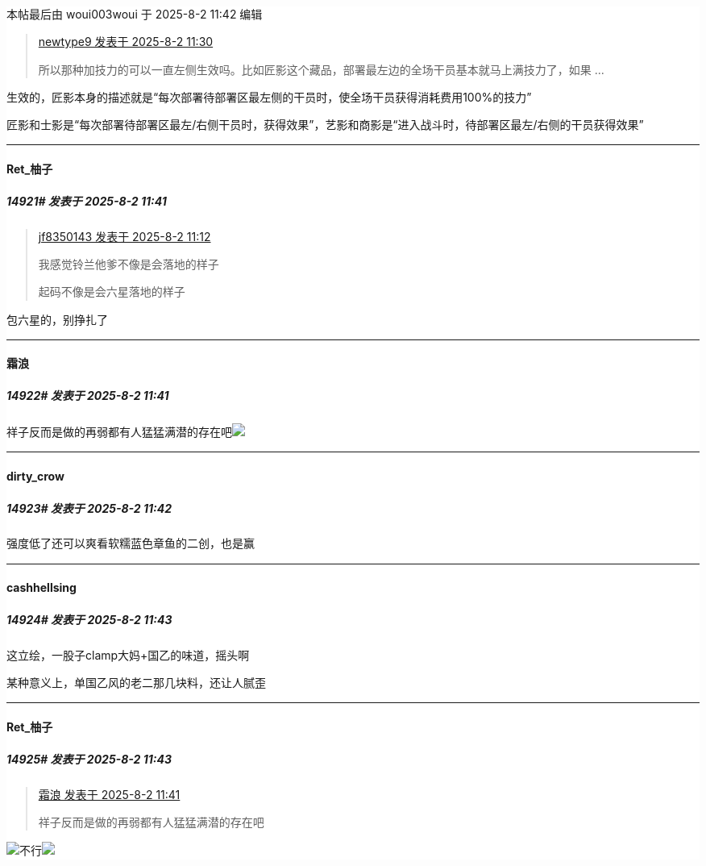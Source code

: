  本帖最后由 woui003woui 于 2025-8-2 11:42 编辑 
<blockquote><a href="httphttps://stage1st.com/2b/forum.php?mod=redirect&amp;goto=findpost&amp;pid=68200912&amp;ptid=2192962" target="_blank">newtype9 发表于 2025-8-2 11:30</a>

所以那种加技力的可以一直左侧生效吗。比如匠影这个藏品，部署最左边的全场干员基本就马上满技力了，如果 ...</blockquote>
生效的，匠影本身的描述就是“每次部署待部署区最左侧的干员时，使全场干员获得消耗费用100%的技力”

匠影和士影是“每次部署待部署区最左/右侧干员时，获得效果”，艺影和商影是“进入战斗时，待部署区最左/右侧的干员获得效果”


*****

####  Ret_柚子  
##### 14921#       发表于 2025-8-2 11:41

<blockquote><a href="httphttps://stage1st.com/2b/forum.php?mod=redirect&amp;goto=findpost&amp;pid=68200812&amp;ptid=2192962" target="_blank">jf8350143 发表于 2025-8-2 11:12</a>

我感觉铃兰他爹不像是会落地的样子

起码不像是会六星落地的样子</blockquote>
包六星的，别挣扎了

*****

####  霜浪  
##### 14922#       发表于 2025-8-2 11:41

祥子反而是做的再弱都有人猛猛满潜的存在吧<img src="https://static.stage1st.com/image/smiley/face2017/067.png" referrerpolicy="no-referrer">

*****

####  dirty_crow  
##### 14923#       发表于 2025-8-2 11:42

强度低了还可以爽看软糯蓝色章鱼的二创，也是赢

*****

####  cashhellsing  
##### 14924#       发表于 2025-8-2 11:43

这立绘，一股子clamp大妈+国乙的味道，摇头啊

某种意义上，单国乙风的老二那几块料，还让人腻歪

*****

####  Ret_柚子  
##### 14925#       发表于 2025-8-2 11:43

<blockquote><a href="httphttps://stage1st.com/2b/forum.php?mod=redirect&amp;goto=findpost&amp;pid=68200962&amp;ptid=2192962" target="_blank">霜浪 发表于 2025-8-2 11:41</a>

祥子反而是做的再弱都有人猛猛满潜的存在吧</blockquote>
<img src="https://static.stage1st.com/image/smiley/face2017/211.gif" referrerpolicy="no-referrer">不行<img src="https://static.stage1st.com/image/smiley/carton2017/481.png" referrerpolicy="no-referrer">
